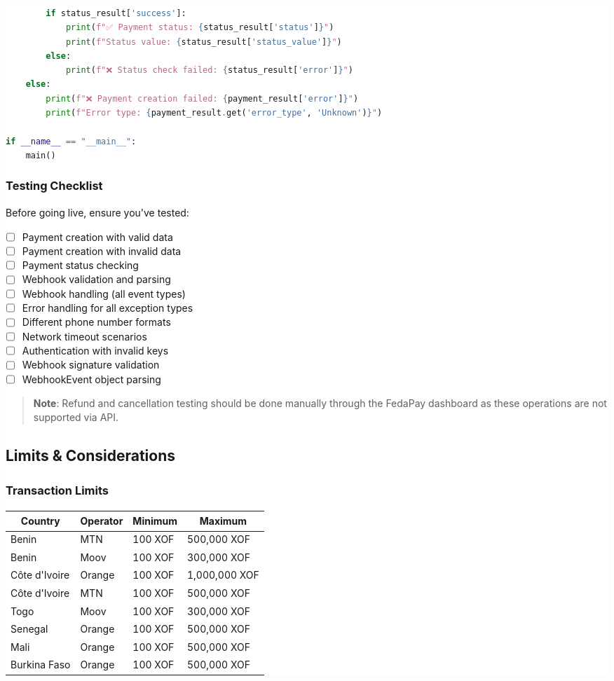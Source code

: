 ```python
        if status_result['success']:
            print(f"✅ Payment status: {status_result['status']}")
            print(f"Status value: {status_result['status_value']}")
        else:
            print(f"❌ Status check failed: {status_result['error']}")
    else:
        print(f"❌ Payment creation failed: {payment_result['error']}")
        print(f"Error type: {payment_result.get('error_type', 'Unknown')}")

if __name__ == "__main__":
    main()
```

### Testing Checklist

Before going live, ensure you've tested:

- [ ] Payment creation with valid data
- [ ] Payment creation with invalid data
- [ ] Payment status checking
- [ ] Webhook validation and parsing
- [ ] Webhook handling (all event types)
- [ ] Error handling for all exception types
- [ ] Different phone number formats
- [ ] Network timeout scenarios
- [ ] Authentication with invalid keys
- [ ] Webhook signature validation
- [ ] WebhookEvent object parsing

> **Note**: Refund and cancellation testing should be done manually through the FedaPay dashboard as these operations are not supported via API.

## Limits & Considerations

### Transaction Limits

| Country | Operator | Minimum | Maximum |
|---------|----------|---------|---------|
| Benin | MTN | 100 XOF | 500,000 XOF |
| Benin | Moov | 100 XOF | 300,000 XOF |
| Côte d'Ivoire | Orange | 100 XOF | 1,000,000 XOF |
| Côte d'Ivoire | MTN | 100 XOF | 500,000 XOF |
| Togo | Moov | 100 XOF | 300,000 XOF |
| Senegal | Orange | 100 XOF | 500,000 XOF |
| Mali | Orange | 100 XOF | 500,000 XOF |
| Burkina Faso | Orange | 100 XOF | 500,000 XOF |
